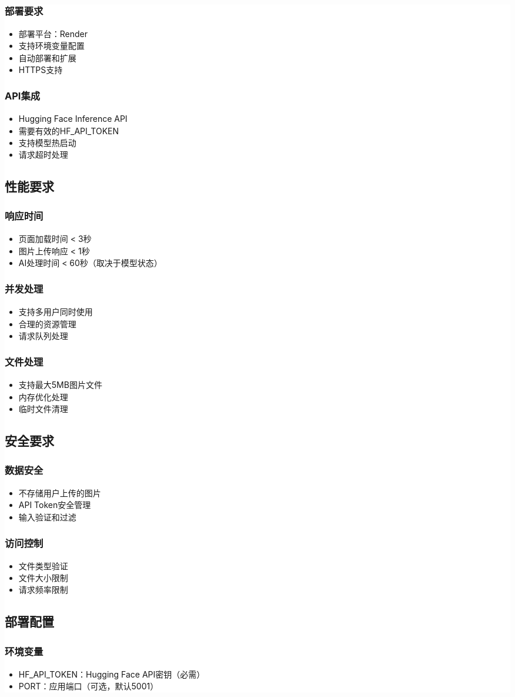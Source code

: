 ### 部署要求
- 部署平台：Render
- 支持环境变量配置
- 自动部署和扩展
- HTTPS支持

### API集成
- Hugging Face Inference API
- 需要有效的HF_API_TOKEN
- 支持模型热启动
- 请求超时处理

## 性能要求

### 响应时间
- 页面加载时间 < 3秒
- 图片上传响应 < 1秒
- AI处理时间 < 60秒（取决于模型状态）

### 并发处理
- 支持多用户同时使用
- 合理的资源管理
- 请求队列处理

### 文件处理
- 支持最大5MB图片文件
- 内存优化处理
- 临时文件清理

## 安全要求

### 数据安全
- 不存储用户上传的图片
- API Token安全管理
- 输入验证和过滤

### 访问控制
- 文件类型验证
- 文件大小限制
- 请求频率限制

## 部署配置

### 环境变量
- HF_API_TOKEN：Hugging Face API密钥（必需）
- PORT：应用端口（可选，默认5001）
